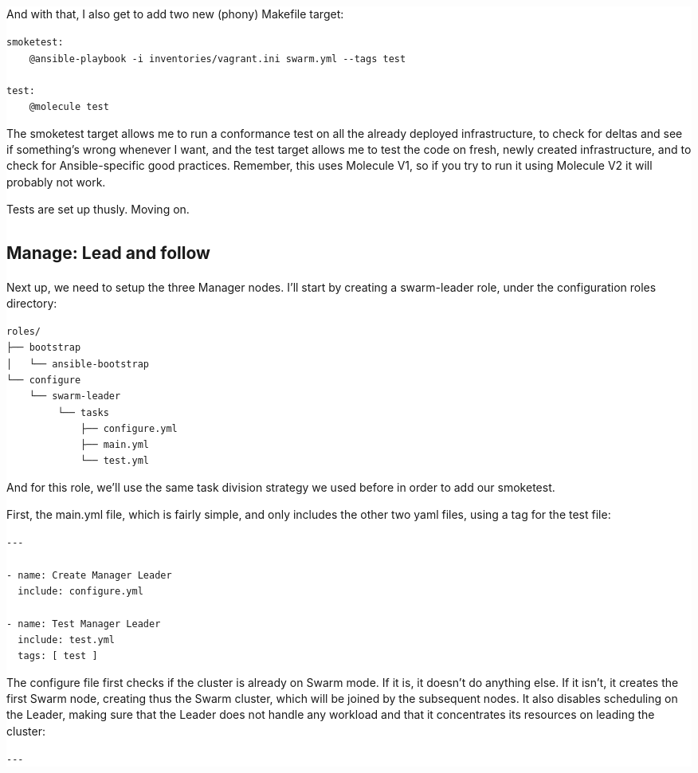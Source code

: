 And with that, I also get to add two new (phony) Makefile target:

    smoketest:
        @ansible-playbook -i inventories/vagrant.ini swarm.yml --tags test

    test:
        @molecule test

The smoketest target allows me to run a conformance test on all the
already deployed infrastructure, to check for deltas and see if
something’s wrong whenever I want, and the test target allows me to
test the code on fresh, newly created infrastructure, and to check for
Ansible-specific good practices. Remember, this uses Molecule V1, so
if you try to run it using Molecule V2 it will probably not work.

Tests are set up thusly. Moving on.

## Manage: Lead and follow

Next up, we need to setup the three Manager nodes. I’ll start by
creating a swarm-leader role, under the configuration roles directory:

    roles/
    ├── bootstrap
    │   └── ansible-bootstrap
    └── configure
        └── swarm-leader
             └── tasks
                 ├── configure.yml
                 ├── main.yml
                 └── test.yml

And for this role, we’ll use the same task division strategy we used
before in order to add our smoketest.

First, the main.yml file, which is fairly simple, and only includes
the other two yaml files, using a tag for the test file:

    ---

    - name: Create Manager Leader
      include: configure.yml

    - name: Test Manager Leader
      include: test.yml
      tags: [ test ]

The configure file first checks if the cluster is already on Swarm
mode. If it is, it doesn’t do anything else. If it isn’t, it creates
the first Swarm node, creating thus the Swarm cluster, which will be
joined by the subsequent nodes. It also disables scheduling on the
Leader, making sure that the Leader does not handle any workload and
that it concentrates its resources on leading the cluster:

    ---


[1]: https://sebiwi.github.io/how-does-it-work-kube-3/
[2]: https://sebiwi.github.io/how-does-it-work-kube-4/
